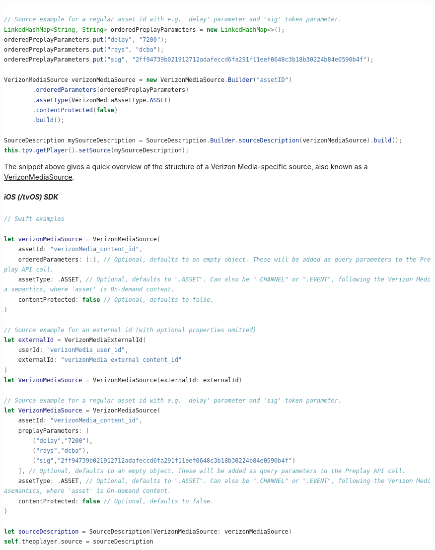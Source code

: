 ```java

// Source example for a regular asset id with e.g. 'delay' parameter and 'sig' token parameter.
LinkedHashMap<String, String> orderedPreplayParameters = new LinkedHashMap<>();
orderedPreplayParameters.put("delay", "7200");
orderedPreplayParameters.put("rays", "dcba");
orderedPreplayParameters.put("sig", "2ff94739b021912712adafeccd6fa291f11eef0648c3b18b30224b84e0590b4f");

VerizonMediaSource verizonMediaSource = new VerizonMediaSource.Builder("assetID")
        .orderedParameters(orderedPreplayParameters)
        .assetType(VerizonMediaAssetType.ASSET)
        .contentProtected(false)
        .build();

SourceDescription mySourceDescription = SourceDescription.Builder.sourceDescription(verizonMediaSource).build();
this.tpv.getPlayer().setSource(mySourceDescription);
```

The snippet above gives a quick overview of the structure of a Verizon Media-specific source, also known as a [VerizonMediaSource](pathname:///theoplayer/v4/api-reference/android/com/theoplayer/android/api/source/verizonmedia/VerizonMediaSource.html).

##### iOS (/tvOS) SDK

```swift
// Swift examples

let verizonMediaSource = VerizonMediaSource(
    assetId: "verizonMedia_content_id",
    orderedParameters: [:], // Optional, defaults to an empty object. These will be added as query parameters to the Preplay API call.
    assetType: .ASSET, // Optional, defaults to ".ASSET". Can also be ".CHANNEL" or ".EVENT", following the Verizon Media semantics, where 'asset' is On-demand content.
    contentProtected: false // Optional, defaults to false.
)

// Source example for an external id (with optional properties omitted)
let externalId = VerizonMediaExternalId(
    userId: "verizonMedia_user_id",
    externalId: "verizonMedia_external_content_id"
)
let VerizonMediaSource = VerizonMediaSource(externalId: externalId)

// Source example for a regular asset id with e.g. 'delay' parameter and 'sig' token parameter.
let VerizonMediaSource = VerizonMediaSource(
    assetId: "verizonMedia_content_id",
    preplayParameters: [
        ("delay","7200"),
        ("rays","dcba"),
        ("sig","2ff94739b021912712adafeccd6fa291f11eef0648c3b18b30224b84e0590b4f")
    ], // Optional, defaults to an empty object. These will be added as query parameters to the Preplay API call.
    assetType: .ASSET, // Optional, defaults to ".ASSET". Can also be ".CHANNEL" or ".EVENT", following the Verizon Mediasemantics, where 'asset' is On-demand content.
    contentProtected: false // Optional, defaults to false.
)

let sourceDescription = SourceDescription(VerizonMediaSource: verizonMediaSource)
self.theoplayer.source = sourceDescription
```
